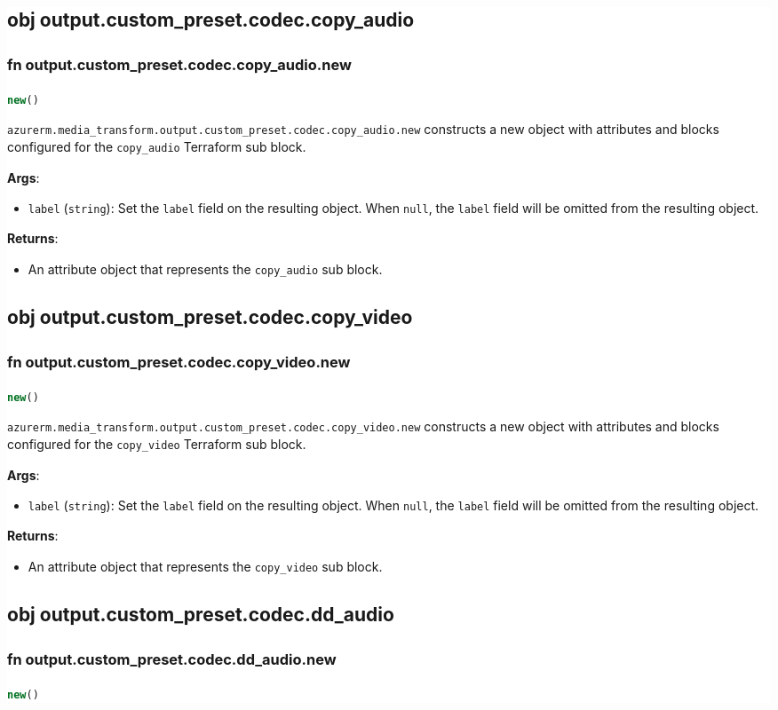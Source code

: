 
## obj output.custom_preset.codec.copy_audio



### fn output.custom_preset.codec.copy_audio.new

```ts
new()
```


`azurerm.media_transform.output.custom_preset.codec.copy_audio.new` constructs a new object with attributes and blocks configured for the `copy_audio`
Terraform sub block.



**Args**:
  - `label` (`string`): Set the `label` field on the resulting object. When `null`, the `label` field will be omitted from the resulting object.

**Returns**:
  - An attribute object that represents the `copy_audio` sub block.


## obj output.custom_preset.codec.copy_video



### fn output.custom_preset.codec.copy_video.new

```ts
new()
```


`azurerm.media_transform.output.custom_preset.codec.copy_video.new` constructs a new object with attributes and blocks configured for the `copy_video`
Terraform sub block.



**Args**:
  - `label` (`string`): Set the `label` field on the resulting object. When `null`, the `label` field will be omitted from the resulting object.

**Returns**:
  - An attribute object that represents the `copy_video` sub block.


## obj output.custom_preset.codec.dd_audio



### fn output.custom_preset.codec.dd_audio.new

```ts
new()
```
